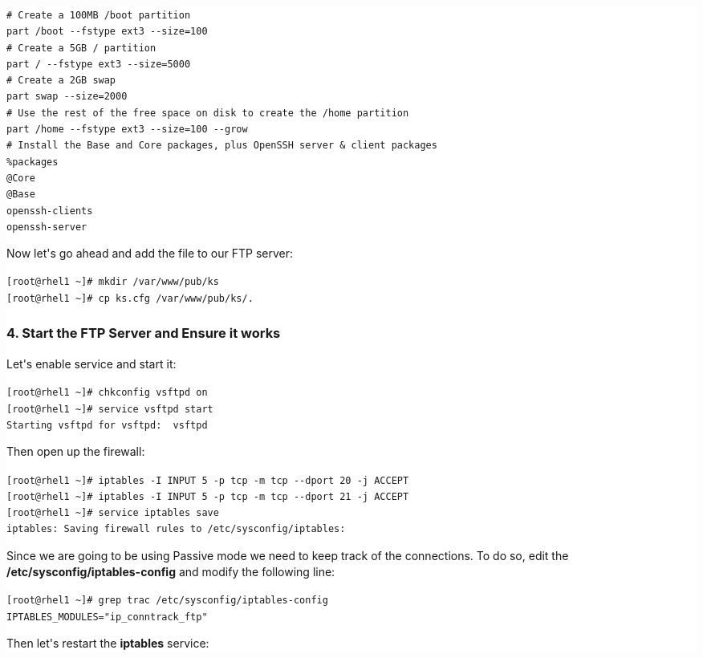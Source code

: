     # Create a 100MB /boot partition
    part /boot --fstype ext3 --size=100
    # Create a 5GB / partition
    part / --fstype ext3 --size=5000
    # Create a 2GB swap
    part swap --size=2000
    # Use the rest of the free space on disk to create the /home partition
    part /home --fstype ext3 --size=100 --grow
    # Install the Base and Core packages, plus OpenSSH server & client packages
    %packages
    @Core
    @Base
    openssh-clients
    openssh-server


Now let's go ahead and add the file to our FTP server:

    [root@rhel1 ~]# mkdir /var/www/pub/ks
    [root@rhel1 ~]# cp ks.cfg /var/www/pub/ks/.


### 4. Start the FTP Server and Ensure it works

Let's enable service and start it:

    [root@rhel1 ~]# chkconfig vsftpd on
    [root@rhel1 ~]# service vsftpd start
    Starting vsftpd for vsftpd:  vsftpd


Then open up the firewall:

    [root@rhel1 ~]# iptables -I INPUT 5 -p tcp -m tcp --dport 20 -j ACCEPT
    [root@rhel1 ~]# iptables -I INPUT 5 -p tcp -m tcp --dport 21 -j ACCEPT
    [root@rhel1 ~]# service iptables save
    iptables: Saving firewall rules to /etc/sysconfig/iptables:


Since we are going to be using Passive mode we need to keep track of the connections. To do so, edit the **/etc/sysconfig/iptables-config** and modify the following line:

    [root@rhel1 ~]# grep trac /etc/sysconfig/iptables-config
    IPTABLES_MODULES="ip_conntrack_ftp"


Then let's restart the **iptables** service:
